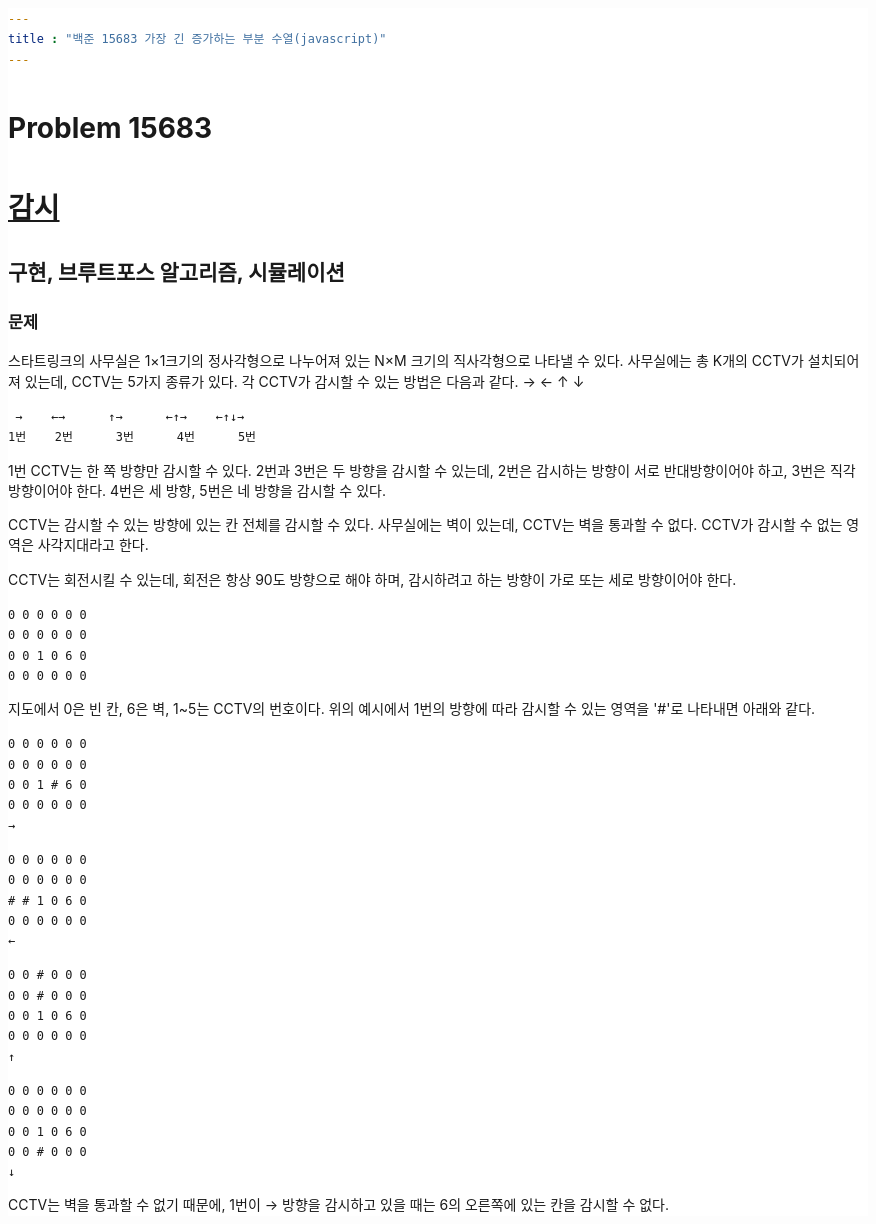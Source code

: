 ```yaml
---
title : "백준 15683 가장 긴 증가하는 부분 수열(javascript)"
---
```

# Problem 15683


# [감시](https://www.acmicpc.net/problem/15683)

## 구현, 브루트포스 알고리즘, 시뮬레이션

### 문제

스타트링크의 사무실은 1×1크기의 정사각형으로 나누어져 있는 N×M 크기의 직사각형으로 나타낼 수 있다. 사무실에는 총 K개의 CCTV가 설치되어져 있는데, CCTV는 5가지 종류가 있다. 각 CCTV가 감시할 수 있는 방법은 다음과 같다.
→	←	↑	↓
```
 →    ←→      ↑→      ←↑→    ←↑↓→
1번	  2번	  3번	  4번	  5번
```
1번 CCTV는 한 쪽 방향만 감시할 수 있다. 2번과 3번은 두 방향을 감시할 수 있는데, 2번은 감시하는 방향이 서로 반대방향이어야 하고, 3번은 직각 방향이어야 한다. 4번은 세 방향, 5번은 네 방향을 감시할 수 있다.

CCTV는 감시할 수 있는 방향에 있는 칸 전체를 감시할 수 있다. 사무실에는 벽이 있는데, CCTV는 벽을 통과할 수 없다. CCTV가 감시할 수 없는 영역은 사각지대라고 한다.

CCTV는 회전시킬 수 있는데, 회전은 항상 90도 방향으로 해야 하며, 감시하려고 하는 방향이 가로 또는 세로 방향이어야 한다.
```
0 0 0 0 0 0
0 0 0 0 0 0
0 0 1 0 6 0
0 0 0 0 0 0
```
지도에서 0은 빈 칸, 6은 벽, 1~5는 CCTV의 번호이다. 위의 예시에서 1번의 방향에 따라 감시할 수 있는 영역을 '#'로 나타내면 아래와 같다.
```
0 0 0 0 0 0
0 0 0 0 0 0
0 0 1 # 6 0
0 0 0 0 0 0
→
```
```
0 0 0 0 0 0
0 0 0 0 0 0
# # 1 0 6 0
0 0 0 0 0 0
←
```
```
0 0 # 0 0 0
0 0 # 0 0 0
0 0 1 0 6 0
0 0 0 0 0 0
↑
```
```
0 0 0 0 0 0
0 0 0 0 0 0
0 0 1 0 6 0
0 0 # 0 0 0
↓
```
CCTV는 벽을 통과할 수 없기 때문에, 1번이 → 방향을 감시하고 있을 때는 6의 오른쪽에 있는 칸을 감시할 수 없다.